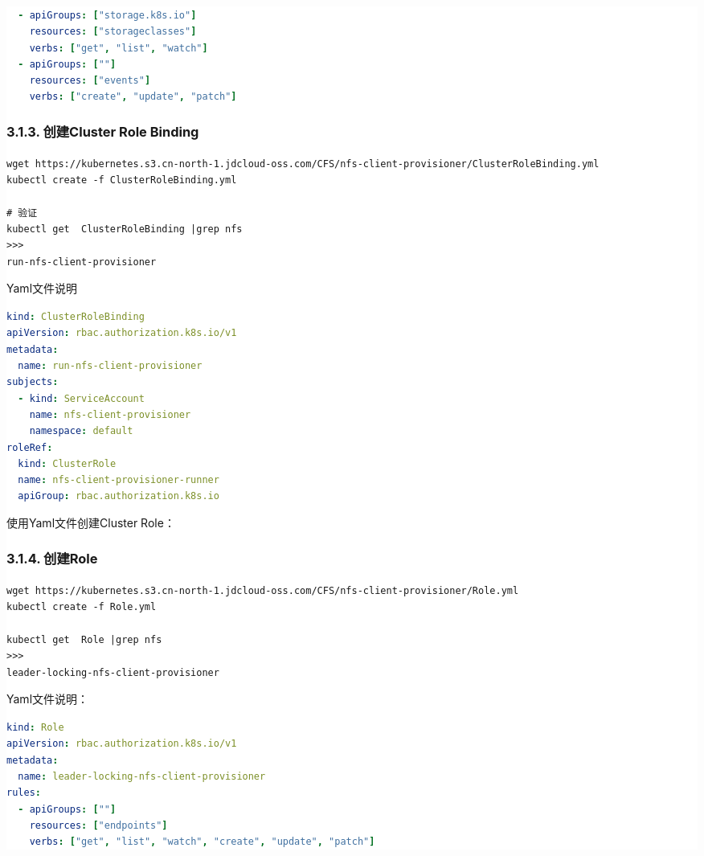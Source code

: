 ```yaml
  - apiGroups: ["storage.k8s.io"]
    resources: ["storageclasses"]
    verbs: ["get", "list", "watch"]
  - apiGroups: [""]
    resources: ["events"]
    verbs: ["create", "update", "patch"]
```


### 3.1.3. 创建Cluster Role Binding

```shell
wget https://kubernetes.s3.cn-north-1.jdcloud-oss.com/CFS/nfs-client-provisioner/ClusterRoleBinding.yml
kubectl create -f ClusterRoleBinding.yml

# 验证
kubectl get  ClusterRoleBinding |grep nfs
>>>
run-nfs-client-provisioner
```
Yaml文件说明
```yaml
kind: ClusterRoleBinding
apiVersion: rbac.authorization.k8s.io/v1
metadata:
  name: run-nfs-client-provisioner
subjects:
  - kind: ServiceAccount
    name: nfs-client-provisioner
    namespace: default
roleRef:
  kind: ClusterRole
  name: nfs-client-provisioner-runner
  apiGroup: rbac.authorization.k8s.io
```
使用Yaml文件创建Cluster Role：

### 3.1.4. 创建Role

```shell
wget https://kubernetes.s3.cn-north-1.jdcloud-oss.com/CFS/nfs-client-provisioner/Role.yml
kubectl create -f Role.yml

kubectl get  Role |grep nfs
>>>
leader-locking-nfs-client-provisioner
```
Yaml文件说明：
```yml
kind: Role
apiVersion: rbac.authorization.k8s.io/v1
metadata:
  name: leader-locking-nfs-client-provisioner
rules:
  - apiGroups: [""]
    resources: ["endpoints"]
    verbs: ["get", "list", "watch", "create", "update", "patch"]
```
